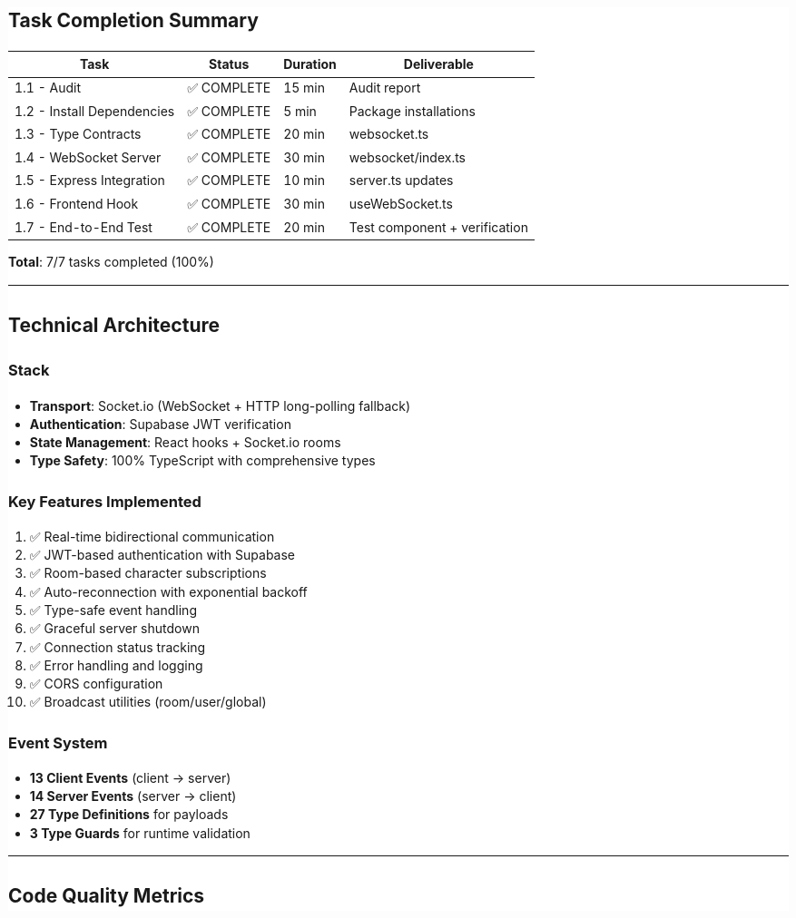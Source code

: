 ## Task Completion Summary

| Task | Status | Duration | Deliverable |
|------|--------|----------|-------------|
| 1.1 - Audit | ✅ COMPLETE | 15 min | Audit report |
| 1.2 - Install Dependencies | ✅ COMPLETE | 5 min | Package installations |
| 1.3 - Type Contracts | ✅ COMPLETE | 20 min | websocket.ts |
| 1.4 - WebSocket Server | ✅ COMPLETE | 30 min | websocket/index.ts |
| 1.5 - Express Integration | ✅ COMPLETE | 10 min | server.ts updates |
| 1.6 - Frontend Hook | ✅ COMPLETE | 30 min | useWebSocket.ts |
| 1.7 - End-to-End Test | ✅ COMPLETE | 20 min | Test component + verification |

**Total**: 7/7 tasks completed (100%)

---

## Technical Architecture

### Stack
- **Transport**: Socket.io (WebSocket + HTTP long-polling fallback)
- **Authentication**: Supabase JWT verification
- **State Management**: React hooks + Socket.io rooms
- **Type Safety**: 100% TypeScript with comprehensive types

### Key Features Implemented
1. ✅ Real-time bidirectional communication
2. ✅ JWT-based authentication with Supabase
3. ✅ Room-based character subscriptions
4. ✅ Auto-reconnection with exponential backoff
5. ✅ Type-safe event handling
6. ✅ Graceful server shutdown
7. ✅ Connection status tracking
8. ✅ Error handling and logging
9. ✅ CORS configuration
10. ✅ Broadcast utilities (room/user/global)

### Event System
- **13 Client Events** (client → server)
- **14 Server Events** (server → client)
- **27 Type Definitions** for payloads
- **3 Type Guards** for runtime validation

---

## Code Quality Metrics
